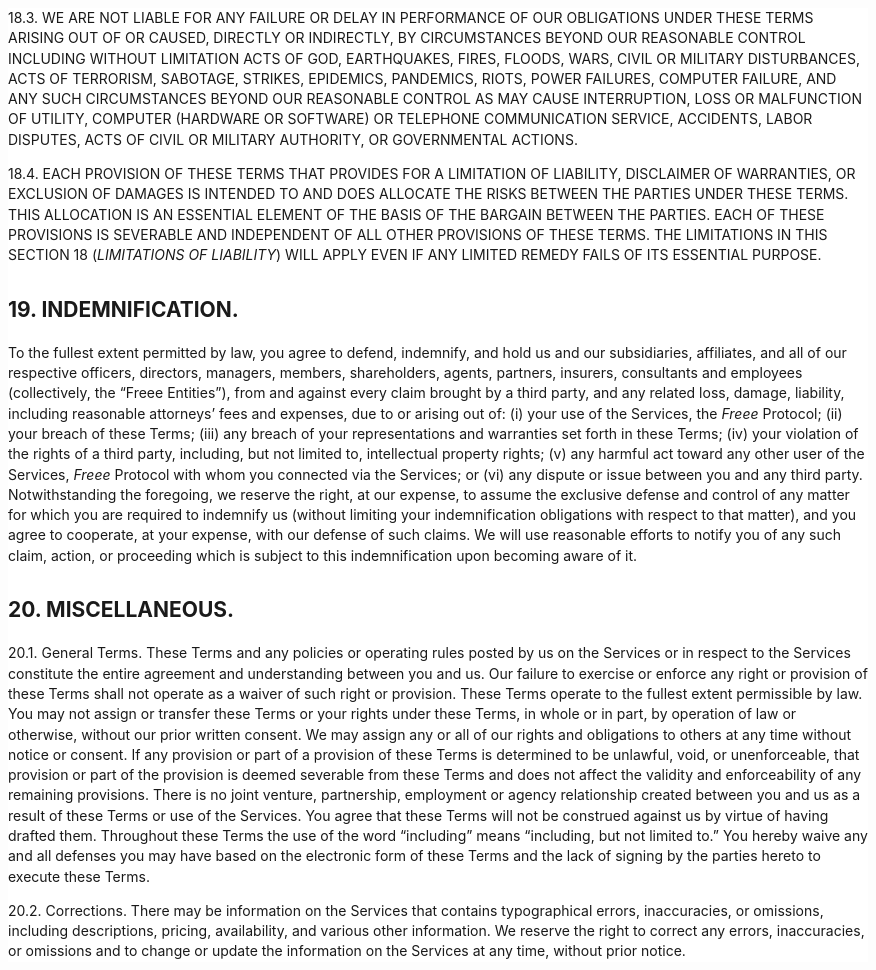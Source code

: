 18.3. WE ARE NOT LIABLE FOR ANY FAILURE OR DELAY IN PERFORMANCE OF OUR OBLIGATIONS UNDER THESE TERMS ARISING OUT OF OR CAUSED, DIRECTLY OR INDIRECTLY, BY CIRCUMSTANCES BEYOND OUR REASONABLE CONTROL INCLUDING WITHOUT LIMITATION ACTS OF GOD, EARTHQUAKES, FIRES, FLOODS, WARS, CIVIL OR MILITARY DISTURBANCES, ACTS OF TERRORISM, SABOTAGE, STRIKES, EPIDEMICS, PANDEMICS, RIOTS, POWER FAILURES, COMPUTER FAILURE, AND ANY SUCH CIRCUMSTANCES BEYOND OUR REASONABLE CONTROL AS MAY CAUSE INTERRUPTION, LOSS OR MALFUNCTION OF UTILITY, COMPUTER (HARDWARE OR SOFTWARE) OR TELEPHONE COMMUNICATION SERVICE, ACCIDENTS, LABOR DISPUTES, ACTS OF CIVIL OR MILITARY AUTHORITY, OR GOVERNMENTAL ACTIONS.

18.4. EACH PROVISION OF THESE TERMS THAT PROVIDES FOR A LIMITATION OF LIABILITY, DISCLAIMER OF WARRANTIES, OR EXCLUSION OF DAMAGES IS INTENDED TO AND DOES ALLOCATE THE RISKS BETWEEN THE PARTIES UNDER THESE TERMS. THIS ALLOCATION IS AN ESSENTIAL ELEMENT OF THE BASIS OF THE BARGAIN BETWEEN THE PARTIES. EACH OF THESE PROVISIONS IS SEVERABLE AND INDEPENDENT OF ALL OTHER PROVISIONS OF THESE TERMS. THE LIMITATIONS IN THIS SECTION 18 (_LIMITATIONS OF LIABILITY_) WILL APPLY EVEN IF ANY LIMITED REMEDY FAILS OF ITS ESSENTIAL PURPOSE.

## 19. INDEMNIFICATION.&#x20;

To the fullest extent permitted by law, you agree to defend, indemnify, and hold us and our subsidiaries, affiliates, and all of our respective officers, directors, managers, members, shareholders, agents, partners, insurers, consultants and employees (collectively, the “Freee Entities”), from and against every claim brought by a third party, and any related loss, damage, liability, including reasonable attorneys’ fees and expenses, due to or arising out of: (i) your use of the Services, the _Freee_ Protocol; (ii) your breach of these Terms; (iii) any breach of your representations and warranties set forth in these Terms; (iv) your violation of the rights of a third party, including, but not limited to, intellectual property rights; (v) any harmful act toward any other user of the Services, _Freee_ Protocol with whom you connected via the Services; or (vi) any dispute or issue between you and any third party. Notwithstanding the foregoing, we reserve the right, at our expense, to assume the exclusive defense and control of any matter for which you are required to indemnify us (without limiting your indemnification obligations with respect to that matter), and you agree to cooperate, at your expense, with our defense of such claims. We will use reasonable efforts to notify you of any such claim, action, or proceeding which is subject to this indemnification upon becoming aware of it.

## 20. MISCELLANEOUS.

20.1. General Terms. These Terms and any policies or operating rules posted by us on the Services or in respect to the Services constitute the entire agreement and understanding between you and us. Our failure to exercise or enforce any right or provision of these Terms shall not operate as a waiver of such right or provision. These Terms operate to the fullest extent permissible by law. You may not assign or transfer these Terms or your rights under these Terms, in whole or in part, by operation of law or otherwise, without our prior written consent. We may assign any or all of our rights and obligations to others at any time without notice or consent. If any provision or part of a provision of these Terms is determined to be unlawful, void, or unenforceable, that provision or part of the provision is deemed severable from these Terms and does not affect the validity and enforceability of any remaining provisions. There is no joint venture, partnership, employment or agency relationship created between you and us as a result of these Terms or use of the Services. You agree that these Terms will not be construed against us by virtue of having drafted them. Throughout these Terms the use of the word “including” means “including, but not limited to.” You hereby waive any and all defenses you may have based on the electronic form of these Terms and the lack of signing by the parties hereto to execute these Terms.

20.2. Corrections. There may be information on the Services that contains typographical errors, inaccuracies, or omissions, including descriptions, pricing, availability, and various other information. We reserve the right to correct any errors, inaccuracies, or omissions and to change or update the information on the Services at any time, without prior notice.
